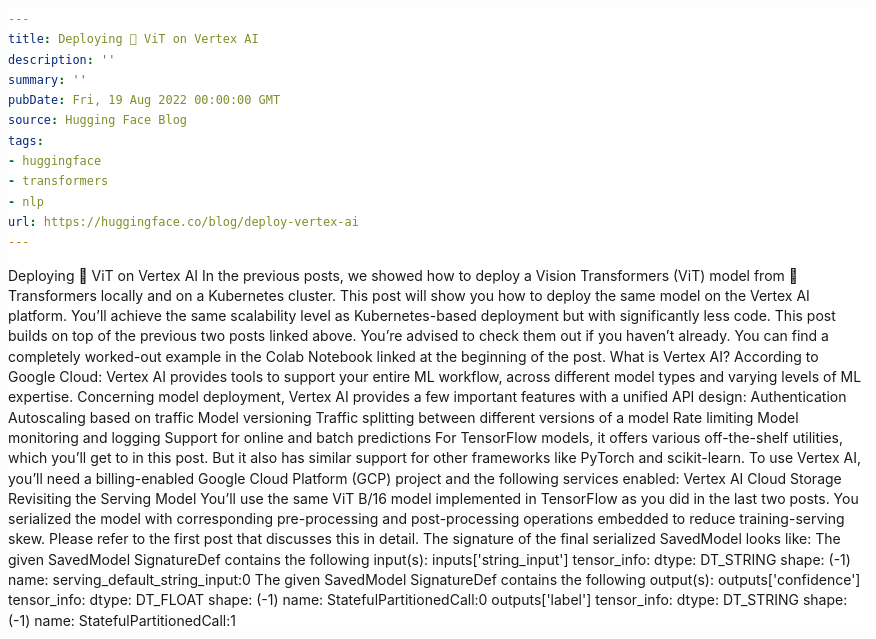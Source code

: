 ```yaml
---
title: Deploying 🤗 ViT on Vertex AI
description: ''
summary: ''
pubDate: Fri, 19 Aug 2022 00:00:00 GMT
source: Hugging Face Blog
tags:
- huggingface
- transformers
- nlp
url: https://huggingface.co/blog/deploy-vertex-ai
---
```


Deploying 🤗 ViT on Vertex AI
In the previous posts, we showed how to deploy a Vision Transformers (ViT) model from 🤗 Transformers locally and on a Kubernetes cluster. This post will show you how to deploy the same model on the Vertex AI platform. You’ll achieve the same scalability level as Kubernetes-based deployment but with significantly less code.
This post builds on top of the previous two posts linked above. You’re advised to check them out if you haven’t already.
You can find a completely worked-out example in the Colab Notebook linked at the beginning of the post.
What is Vertex AI?
According to Google Cloud:
Vertex AI provides tools to support your entire ML workflow, across different model types and varying levels of ML expertise.
Concerning model deployment, Vertex AI provides a few important features with a unified API design:
Authentication
Autoscaling based on traffic
Model versioning
Traffic splitting between different versions of a model
Rate limiting
Model monitoring and logging
Support for online and batch predictions
For TensorFlow models, it offers various off-the-shelf utilities, which you’ll get to in this post. But it also has similar support for other frameworks like PyTorch and scikit-learn.
To use Vertex AI, you’ll need a billing-enabled Google Cloud Platform (GCP) project and the following services enabled:
Vertex AI
Cloud Storage
Revisiting the Serving Model
You’ll use the same ViT B/16 model implemented in TensorFlow as you did in the last two posts. You serialized the model with
corresponding pre-processing and post-processing operations embedded to
reduce training-serving skew.
Please refer to the first post that discusses
this in detail. The signature of the final serialized SavedModel
looks like:
The given SavedModel SignatureDef contains the following input(s):
inputs['string_input'] tensor_info:
dtype: DT_STRING
shape: (-1)
name: serving_default_string_input:0
The given SavedModel SignatureDef contains the following output(s):
outputs['confidence'] tensor_info:
dtype: DT_FLOAT
shape: (-1)
name: StatefulPartitionedCall:0
outputs['label'] tensor_info:
dtype: DT_STRING
shape: (-1)
name: StatefulPartitionedCall:1
